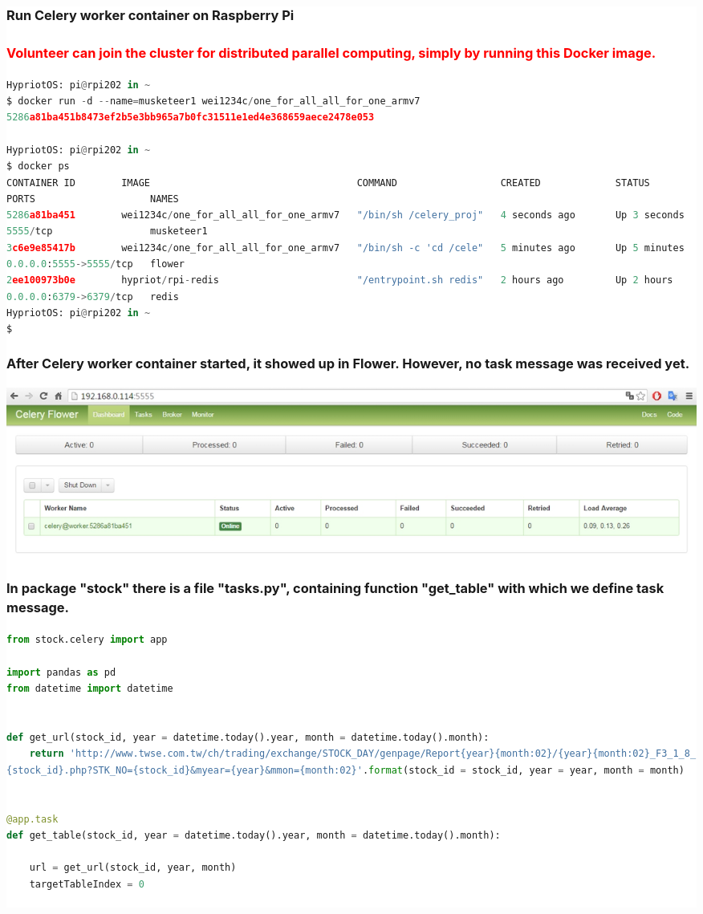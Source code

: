 ### Run Celery worker container on Raspberry Pi
### <font color='red'>Volunteer can join the cluster for distributed parallel computing, simply by running this Docker image.</font>


```python
HypriotOS: pi@rpi202 in ~
$ docker run -d --name=musketeer1 wei1234c/one_for_all_all_for_one_armv7
5286a81ba451b8473ef2b5e3bb965a7b0fc31511e1ed4e368659aece2478e053

HypriotOS: pi@rpi202 in ~
$ docker ps
CONTAINER ID        IMAGE                                    COMMAND                  CREATED             STATUS              PORTS                    NAMES
5286a81ba451        wei1234c/one_for_all_all_for_one_armv7   "/bin/sh /celery_proj"   4 seconds ago       Up 3 seconds        5555/tcp                 musketeer1
3c6e9e85417b        wei1234c/one_for_all_all_for_one_armv7   "/bin/sh -c 'cd /cele"   5 minutes ago       Up 5 minutes        0.0.0.0:5555->5555/tcp   flower
2ee100973b0e        hypriot/rpi-redis                        "/entrypoint.sh redis"   2 hours ago         Up 2 hours          0.0.0.0:6379->6379/tcp   redis
HypriotOS: pi@rpi202 in ~
$
```

### After Celery worker container started, it showed up in Flower.  However, no task message was received yet.

![](./jpgs/musketeer/flower3.jpg)

### In package "stock" there is a file "tasks.py", containing function "get_table" with which we define task message.


```python
from stock.celery import app

import pandas as pd
from datetime import datetime


def get_url(stock_id, year = datetime.today().year, month = datetime.today().month):
    return 'http://www.twse.com.tw/ch/trading/exchange/STOCK_DAY/genpage/Report{year}{month:02}/{year}{month:02}_F3_1_8_{stock_id}.php?STK_NO={stock_id}&myear={year}&mmon={month:02}'.format(stock_id = stock_id, year = year, month = month)


@app.task
def get_table(stock_id, year = datetime.today().year, month = datetime.today().month):
    
    url = get_url(stock_id, year, month) 
    targetTableIndex = 0
    
```
